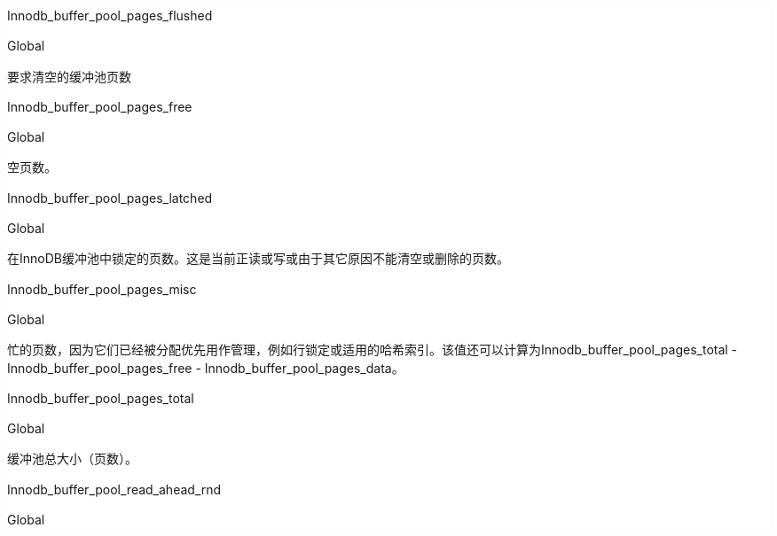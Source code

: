 </td>
</tr>
<tr>
<td>
<p>Innodb_buffer_pool_pages_flushed</p>
</td>
<td>
<p>Global</p>
</td>
<td>
<p>要求清空的缓冲池页数</p>
</td>
</tr>
<tr>
<td>
<p>Innodb_buffer_pool_pages_free</p>
</td>
<td>
<p>Global</p>
</td>
<td>
<p>空页数。</p>
</td>
</tr>
<tr>
<td>
<p>Innodb_buffer_pool_pages_latched</p>
</td>
<td>
<p>Global</p>
</td>
<td>
<p>在InnoDB缓冲池中锁定的页数。这是当前正读或写或由于其它原因不能清空或删除的页数。</p>
</td>
</tr>
<tr>
<td>
<p>Innodb_buffer_pool_pages_misc</p>
</td>
<td>
<p>Global</p>
</td>
<td>
<p>忙的页数，因为它们已经被分配优先用作管理，例如行锁定或适用的哈希索引。该值还可以计算为Innodb_buffer_pool_pages_total - Innodb_buffer_pool_pages_free - Innodb_buffer_pool_pages_data。</p>
</td>
</tr>
<tr>
<td>
<p>Innodb_buffer_pool_pages_total</p>
</td>
<td>
<p>Global</p>
</td>
<td>
<p>缓冲池总大小（页数）。</p>
</td>
</tr>
<tr>
<td>
<p>Innodb_buffer_pool_read_ahead_rnd</p>
</td>
<td>
<p>Global</p>